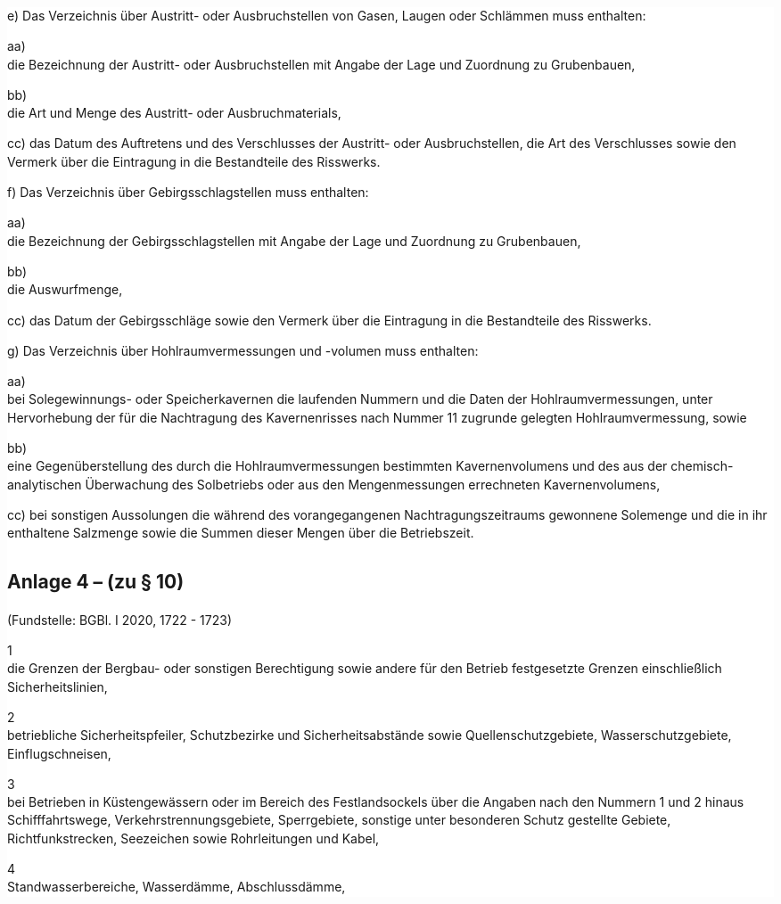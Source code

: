 e) Das Verzeichnis über Austritt- oder Ausbruchstellen von Gasen, Laugen oder Schlämmen muss enthalten:

aa)  
die Bezeichnung der Austritt- oder Ausbruchstellen mit Angabe der Lage und Zuordnung zu Grubenbauen,

bb)  
die Art und Menge des Austritt- oder Ausbruchmaterials,

cc) das Datum des Auftretens und des Verschlusses der Austritt- oder Ausbruchstellen, die Art des Verschlusses sowie den Vermerk über die Eintragung in die Bestandteile des Risswerks.

f) Das Verzeichnis über Gebirgsschlagstellen muss enthalten:

aa)  
die Bezeichnung der Gebirgsschlagstellen mit Angabe der Lage und Zuordnung zu Grubenbauen,

bb)  
die Auswurfmenge,

cc) das Datum der Gebirgsschläge sowie den Vermerk über die Eintragung in die Bestandteile des Risswerks.

g) Das Verzeichnis über Hohlraumvermessungen und -volumen muss enthalten:

aa)  
bei Solegewinnungs- oder Speicherkavernen die laufenden Nummern und die Daten der Hohlraumvermessungen, unter Hervorhebung der für die Nachtragung des Kavernenrisses nach Nummer 11 zugrunde gelegten Hohlraumvermessung, sowie

bb)  
eine Gegenüberstellung des durch die Hohlraumvermessungen bestimmten Kavernenvolumens und des aus der chemisch-analytischen Überwachung des Solbetriebs oder aus den Mengenmessungen errechneten Kavernenvolumens,

cc) bei sonstigen Aussolungen die während des vorangegangenen Nachtragungszeitraums gewonnene Solemenge und die in ihr enthaltene Salzmenge sowie die Summen dieser Mengen über die Betriebszeit.


## Anlage 4 – (zu § 10)

(Fundstelle: BGBl. I 2020, 1722 - 1723)

1  
die Grenzen der Bergbau- oder sonstigen Berechtigung sowie andere für den Betrieb festgesetzte Grenzen einschließlich Sicherheitslinien,

2  
betriebliche Sicherheitspfeiler, Schutzbezirke und Sicherheitsabstände sowie Quellenschutzgebiete, Wasserschutzgebiete, Einflugschneisen,

3  
bei Betrieben in Küstengewässern oder im Bereich des Festlandsockels über die Angaben nach den Nummern 1 und 2 hinaus Schifffahrtswege, Verkehrstrennungsgebiete, Sperrgebiete, sonstige unter besonderen Schutz gestellte Gebiete, Richtfunkstrecken, Seezeichen sowie Rohrleitungen und Kabel,

4  
Standwasserbereiche, Wasserdämme, Abschlussdämme,
